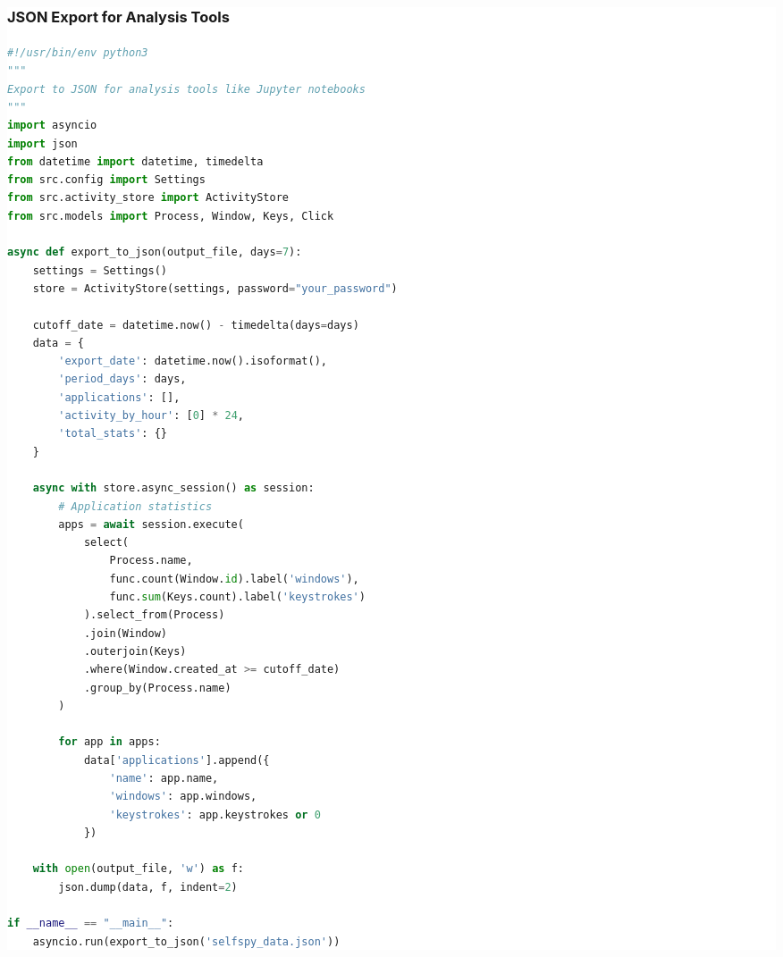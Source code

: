 ### JSON Export for Analysis Tools

```python
#!/usr/bin/env python3
"""
Export to JSON for analysis tools like Jupyter notebooks
"""
import asyncio
import json
from datetime import datetime, timedelta
from src.config import Settings
from src.activity_store import ActivityStore
from src.models import Process, Window, Keys, Click

async def export_to_json(output_file, days=7):
    settings = Settings()
    store = ActivityStore(settings, password="your_password")
    
    cutoff_date = datetime.now() - timedelta(days=days)
    data = {
        'export_date': datetime.now().isoformat(),
        'period_days': days,
        'applications': [],
        'activity_by_hour': [0] * 24,
        'total_stats': {}
    }
    
    async with store.async_session() as session:
        # Application statistics
        apps = await session.execute(
            select(
                Process.name,
                func.count(Window.id).label('windows'),
                func.sum(Keys.count).label('keystrokes')
            ).select_from(Process)
            .join(Window)
            .outerjoin(Keys)
            .where(Window.created_at >= cutoff_date)
            .group_by(Process.name)
        )
        
        for app in apps:
            data['applications'].append({
                'name': app.name,
                'windows': app.windows,
                'keystrokes': app.keystrokes or 0
            })
    
    with open(output_file, 'w') as f:
        json.dump(data, f, indent=2)

if __name__ == "__main__":
    asyncio.run(export_to_json('selfspy_data.json'))
```
